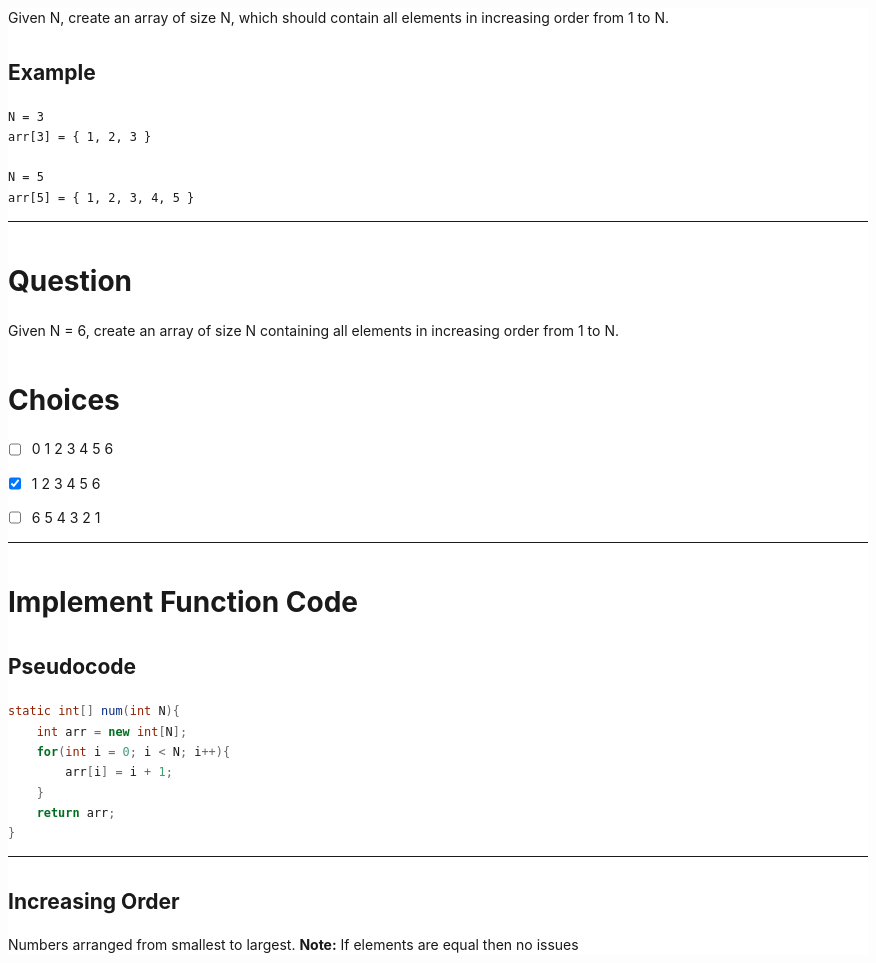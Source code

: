 Given N, create an array of size N, which should contain all elements in increasing order from 1 to N.

## Example

```plaintext
N = 3
arr[3] = { 1, 2, 3 }

N = 5
arr[5] = { 1, 2, 3, 4, 5 }
```

---



# Question

Given N = 6, create an array of size N containing all elements in increasing order from 1 to N.



# Choices
- [ ] 0 1 2 3 4 5 6
- [x] 1 2 3 4 5 6
- [ ] 6 5 4 3 2 1


---



# Implement Function Code



## Pseudocode
```java
static int[] num(int N){
    int arr = new int[N];
    for(int i = 0; i < N; i++){
        arr[i] = i + 1;
    }
    return arr;
}
```

---

## Increasing Order

Numbers arranged from smallest to largest. 
**Note:** If elements are equal then no issues 
